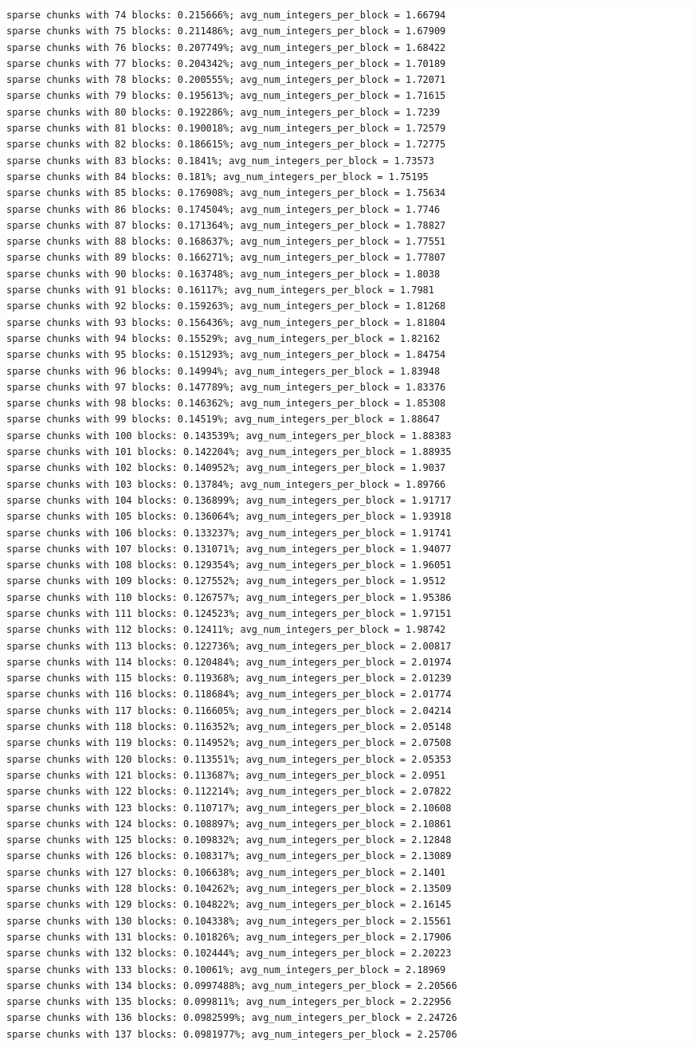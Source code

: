 	sparse chunks with 74 blocks: 0.215666%; avg_num_integers_per_block = 1.66794
	sparse chunks with 75 blocks: 0.211486%; avg_num_integers_per_block = 1.67909
	sparse chunks with 76 blocks: 0.207749%; avg_num_integers_per_block = 1.68422
	sparse chunks with 77 blocks: 0.204342%; avg_num_integers_per_block = 1.70189
	sparse chunks with 78 blocks: 0.200555%; avg_num_integers_per_block = 1.72071
	sparse chunks with 79 blocks: 0.195613%; avg_num_integers_per_block = 1.71615
	sparse chunks with 80 blocks: 0.192286%; avg_num_integers_per_block = 1.7239
	sparse chunks with 81 blocks: 0.190018%; avg_num_integers_per_block = 1.72579
	sparse chunks with 82 blocks: 0.186615%; avg_num_integers_per_block = 1.72775
	sparse chunks with 83 blocks: 0.1841%; avg_num_integers_per_block = 1.73573
	sparse chunks with 84 blocks: 0.181%; avg_num_integers_per_block = 1.75195
	sparse chunks with 85 blocks: 0.176908%; avg_num_integers_per_block = 1.75634
	sparse chunks with 86 blocks: 0.174504%; avg_num_integers_per_block = 1.7746
	sparse chunks with 87 blocks: 0.171364%; avg_num_integers_per_block = 1.78827
	sparse chunks with 88 blocks: 0.168637%; avg_num_integers_per_block = 1.77551
	sparse chunks with 89 blocks: 0.166271%; avg_num_integers_per_block = 1.77807
	sparse chunks with 90 blocks: 0.163748%; avg_num_integers_per_block = 1.8038
	sparse chunks with 91 blocks: 0.16117%; avg_num_integers_per_block = 1.7981
	sparse chunks with 92 blocks: 0.159263%; avg_num_integers_per_block = 1.81268
	sparse chunks with 93 blocks: 0.156436%; avg_num_integers_per_block = 1.81804
	sparse chunks with 94 blocks: 0.15529%; avg_num_integers_per_block = 1.82162
	sparse chunks with 95 blocks: 0.151293%; avg_num_integers_per_block = 1.84754
	sparse chunks with 96 blocks: 0.14994%; avg_num_integers_per_block = 1.83948
	sparse chunks with 97 blocks: 0.147789%; avg_num_integers_per_block = 1.83376
	sparse chunks with 98 blocks: 0.146362%; avg_num_integers_per_block = 1.85308
	sparse chunks with 99 blocks: 0.14519%; avg_num_integers_per_block = 1.88647
	sparse chunks with 100 blocks: 0.143539%; avg_num_integers_per_block = 1.88383
	sparse chunks with 101 blocks: 0.142204%; avg_num_integers_per_block = 1.88935
	sparse chunks with 102 blocks: 0.140952%; avg_num_integers_per_block = 1.9037
	sparse chunks with 103 blocks: 0.13784%; avg_num_integers_per_block = 1.89766
	sparse chunks with 104 blocks: 0.136899%; avg_num_integers_per_block = 1.91717
	sparse chunks with 105 blocks: 0.136064%; avg_num_integers_per_block = 1.93918
	sparse chunks with 106 blocks: 0.133237%; avg_num_integers_per_block = 1.91741
	sparse chunks with 107 blocks: 0.131071%; avg_num_integers_per_block = 1.94077
	sparse chunks with 108 blocks: 0.129354%; avg_num_integers_per_block = 1.96051
	sparse chunks with 109 blocks: 0.127552%; avg_num_integers_per_block = 1.9512
	sparse chunks with 110 blocks: 0.126757%; avg_num_integers_per_block = 1.95386
	sparse chunks with 111 blocks: 0.124523%; avg_num_integers_per_block = 1.97151
	sparse chunks with 112 blocks: 0.12411%; avg_num_integers_per_block = 1.98742
	sparse chunks with 113 blocks: 0.122736%; avg_num_integers_per_block = 2.00817
	sparse chunks with 114 blocks: 0.120484%; avg_num_integers_per_block = 2.01974
	sparse chunks with 115 blocks: 0.119368%; avg_num_integers_per_block = 2.01239
	sparse chunks with 116 blocks: 0.118684%; avg_num_integers_per_block = 2.01774
	sparse chunks with 117 blocks: 0.116605%; avg_num_integers_per_block = 2.04214
	sparse chunks with 118 blocks: 0.116352%; avg_num_integers_per_block = 2.05148
	sparse chunks with 119 blocks: 0.114952%; avg_num_integers_per_block = 2.07508
	sparse chunks with 120 blocks: 0.113551%; avg_num_integers_per_block = 2.05353
	sparse chunks with 121 blocks: 0.113687%; avg_num_integers_per_block = 2.0951
	sparse chunks with 122 blocks: 0.112214%; avg_num_integers_per_block = 2.07822
	sparse chunks with 123 blocks: 0.110717%; avg_num_integers_per_block = 2.10608
	sparse chunks with 124 blocks: 0.108897%; avg_num_integers_per_block = 2.10861
	sparse chunks with 125 blocks: 0.109832%; avg_num_integers_per_block = 2.12848
	sparse chunks with 126 blocks: 0.108317%; avg_num_integers_per_block = 2.13089
	sparse chunks with 127 blocks: 0.106638%; avg_num_integers_per_block = 2.1401
	sparse chunks with 128 blocks: 0.104262%; avg_num_integers_per_block = 2.13509
	sparse chunks with 129 blocks: 0.104822%; avg_num_integers_per_block = 2.16145
	sparse chunks with 130 blocks: 0.104338%; avg_num_integers_per_block = 2.15561
	sparse chunks with 131 blocks: 0.101826%; avg_num_integers_per_block = 2.17906
	sparse chunks with 132 blocks: 0.102444%; avg_num_integers_per_block = 2.20223
	sparse chunks with 133 blocks: 0.10061%; avg_num_integers_per_block = 2.18969
	sparse chunks with 134 blocks: 0.0997488%; avg_num_integers_per_block = 2.20566
	sparse chunks with 135 blocks: 0.099811%; avg_num_integers_per_block = 2.22956
	sparse chunks with 136 blocks: 0.0982599%; avg_num_integers_per_block = 2.24726
	sparse chunks with 137 blocks: 0.0981977%; avg_num_integers_per_block = 2.25706
